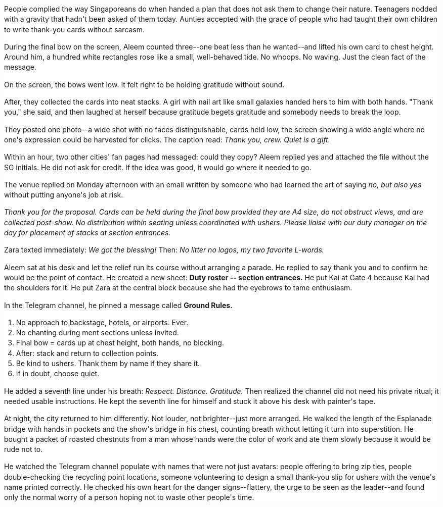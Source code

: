 People complied the way Singaporeans do when handed a plan that does not ask them to change their nature. Teenagers nodded with a gravity that hadn't been asked of them today. Aunties accepted with the grace of people who had taught their own children to write thank-you cards without sarcasm.

During the final bow on the screen, Aleem counted three--one beat less than he wanted--and lifted his own card to chest height. Around him, a hundred white rectangles rose like a small, well-behaved tide. No whoops. No waving. Just the clean fact of the message.

On the screen, the bows went low. It felt right to be holding gratitude without sound.

After, they collected the cards into neat stacks. A girl with nail art like small galaxies handed hers to him with both hands. "Thank you," she said, and then laughed at herself because gratitude begets gratitude and somebody needs to break the loop.

They posted one photo--a wide shot with no faces distinguishable, cards held low, the screen showing a wide angle where no one's expression could be harvested for clicks. The caption read: *Thank you, crew. Quiet is a gift.*

Within an hour, two other cities' fan pages had messaged: could they copy? Aleem replied yes and attached the file without the SG initials. He did not ask for credit. If the idea was good, it would go where it needed to go.

The venue replied on Monday afternoon with an email written by someone who had learned the art of saying *no, but also yes* without putting anyone's job at risk.

*Thank you for the proposal. Cards can be held during the final bow provided they are A4 size, do not obstruct views, and are collected post-show. No distribution within seating unless coordinated with ushers. Please liaise with our duty manager on the day for placement of stacks at section entrances.*

Zara texted immediately: *We got the blessing!* Then: *No litter no logos, my two favorite L-words.*

Aleem sat at his desk and let the relief run its course without arranging a parade. He replied to say thank you and to confirm he would be the point of contact. He created a new sheet: **Duty roster -- section entrances.** He put Kai at Gate 4 because Kai had the shoulders for it. He put Zara at the central block because she had the eyebrows to tame enthusiasm.

In the Telegram channel, he pinned a message called **Ground Rules.**

1. No approach to backstage, hotels, or airports. Ever.
2. No chanting during ment sections unless invited.
3. Final bow = cards up at chest height, both hands, no blocking.
4. After: stack and return to collection points.
5. Be kind to ushers. Thank them by name if they share it.
6. If in doubt, choose quiet.

He added a seventh line under his breath: *Respect. Distance. Gratitude.* Then realized the channel did not need his private ritual; it needed usable instructions. He kept the seventh line for himself and stuck it above his desk with painter's tape.

At night, the city returned to him differently. Not louder, not brighter--just more arranged. He walked the length of the Esplanade bridge with hands in pockets and the show's bridge in his chest, counting breath without letting it turn into superstition. He bought a packet of roasted chestnuts from a man whose hands were the color of work and ate them slowly because it would be rude not to.

He watched the Telegram channel populate with names that were not just avatars: people offering to bring zip ties, people double-checking the recycling point locations, someone volunteering to design a small thank-you slip for ushers with the venue's name printed correctly. He checked his own heart for the danger signs--flattery, the urge to be seen as the leader--and found only the normal worry of a person hoping not to waste other people's time.
